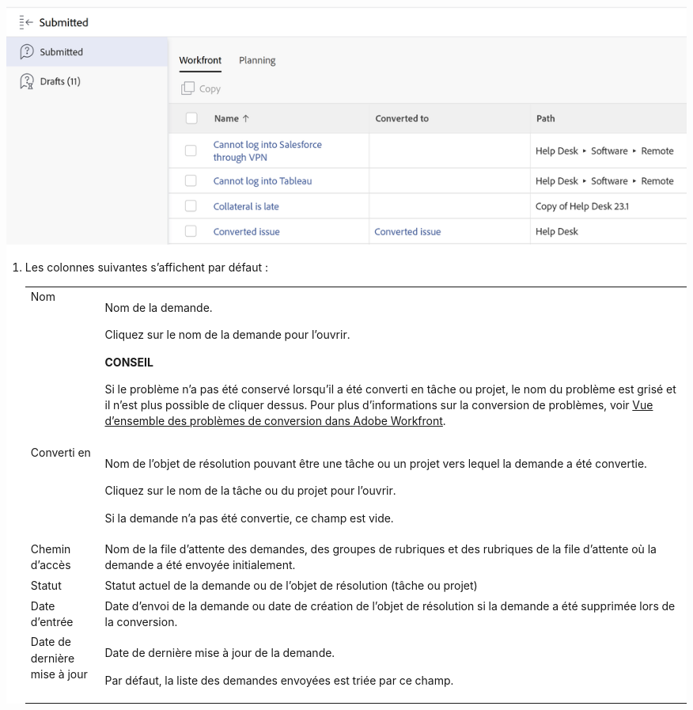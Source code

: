    ![](assets/nwe-submitted-requests-new-list-350x57.png)


1. Les colonnes suivantes s’affichent par défaut :

   <table style="table-layout:auto"> 
      <col> 
      <col> 
      <tbody> 
      <tr> 
         <td role="rowheader">Nom</td> 
         <td> <p>Nom de la demande.</p> <p>Cliquez sur le nom de la demande pour l’ouvrir. </p> <p><b>CONSEIL</b>

   Si le problème n’a pas été conservé lorsqu’il a été converti en tâche ou projet, le nom du problème est grisé et il n’est plus possible de cliquer dessus. Pour plus d’informations sur la conversion de problèmes, voir <a href="../../../manage-work/issues/convert-issues/convert-issues.md" class="MCXref xref">Vue d’ensemble des problèmes de conversion dans Adobe Workfront</a>. </p> </td>
   </tr> 
      <tr> 
         <td role="rowheader">Converti en</td> 
         <td> <p>Nom de l’objet de résolution pouvant être une tâche ou un projet vers lequel la demande a été convertie. </p> <p>Cliquez sur le nom de la tâche ou du projet pour l’ouvrir. </p> <p>Si la demande n’a pas été convertie, ce champ est vide. </p> </td> 
      </tr> 
      <tr> 
         <td role="rowheader">Chemin d’accès</td> 
         <td>Nom de la file d’attente des demandes, des groupes de rubriques et des rubriques de la file d’attente où la demande a été envoyée initialement. </td> 
      </tr> 
      <tr> 
         <td role="rowheader">Statut</td> 
         <td>Statut actuel de la demande ou de l’objet de résolution (tâche ou projet)</td> 
      </tr> 
      <tr> 
         <td role="rowheader">Date d’entrée</td> 
         <td>Date d’envoi de la demande ou date de création de l’objet de résolution si la demande a été supprimée lors de la conversion. </td> 
      </tr> 
      <tr> 
         <td role="rowheader">Date de dernière mise à jour</td> 
         <td> <p>Date de dernière mise à jour de la demande.</p> <p>Par défaut, la liste des demandes envoyées est triée par ce champ. </p> </td> 
      </tr> 
      </tbody> 
      </table>
